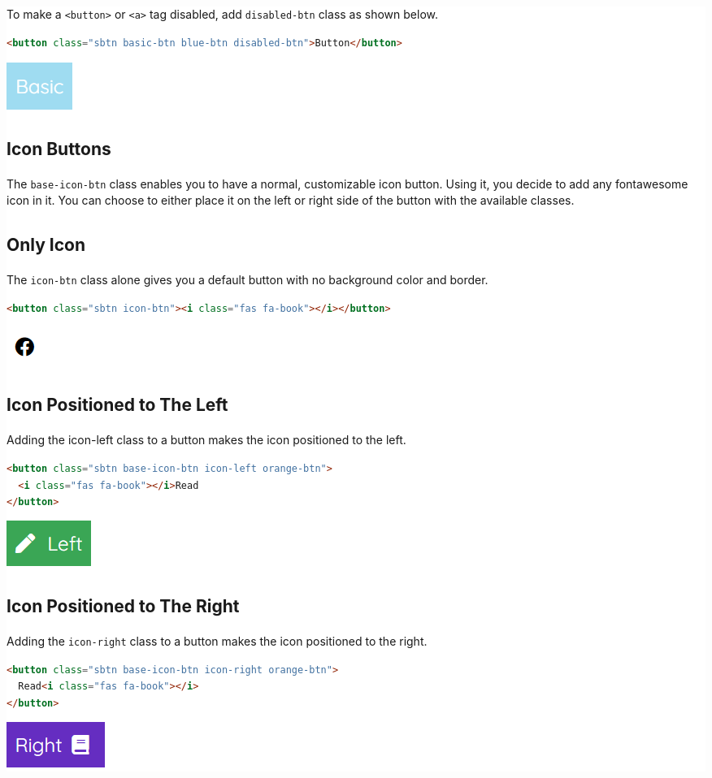To make a `<button>` or `<a>` tag disabled, add `disabled-btn` class as shown below.

```html
<button class="sbtn basic-btn blue-btn disabled-btn">Button</button>
```

![disabled button](./website/public/images/disabled%20button.PNG)

## Icon Buttons

The `base-icon-btn` class enables you to have a normal, customizable icon button. Using it, you decide to add any fontawesome icon in it. You can choose to either place it on the left or right side of the button with the available classes.

## Only Icon

The `icon-btn` class alone gives you a default button with no background color and border.

```html
<button class="sbtn icon-btn"><i class="fas fa-book"></i></button>
```
![icon only button](./website/public/images/icon.PNG)

## Icon Positioned to The Left

Adding the icon-left class to a button makes the icon positioned to the left.

```html
<button class="sbtn base-icon-btn icon-left orange-btn">
  <i class="fas fa-book"></i>Read
</button>
```
![icon left button](./website/public/images/left.PNG)

## Icon Positioned to The Right

Adding the `icon-right` class to a button makes the icon
positioned to the right.

```html
<button class="sbtn base-icon-btn icon-right orange-btn">
  Read<i class="fas fa-book"></i>
</button>
```
![icon right button](./website/public/images/right.PNG)
